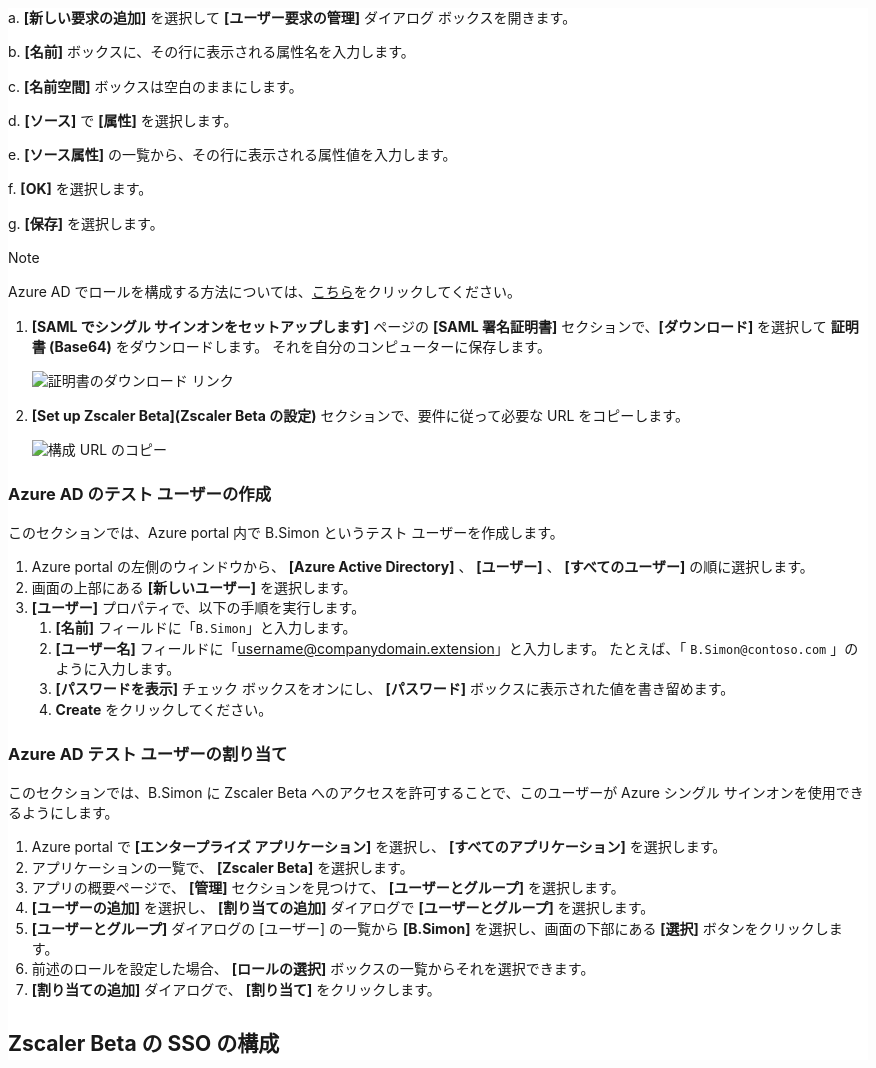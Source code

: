    a. **[新しい要求の追加]** を選択して **[ユーザー要求の管理]** ダイアログ ボックスを開きます。

   b. **[名前]** ボックスに、その行に表示される属性名を入力します。

   c. **[名前空間]** ボックスは空白のままにします。

   d. **[ソース]** で **[属性]** を選択します。

   e. **[ソース属性]** の一覧から、その行に表示される属性値を入力します。

   f. **[OK]** を選択します。

   g. **[保存]** を選択します。

   > [!NOTE]
   > Azure AD でロールを構成する方法については、[こちら](../develop/howto-add-app-roles-in-azure-ad-apps.md#app-roles-ui)をクリックしてください。

1. **[SAML でシングル サインオンをセットアップします]** ページの **[SAML 署名証明書]** セクションで、**[ダウンロード]** を選択して **証明書 (Base64)** をダウンロードします。 それを自分のコンピューターに保存します。

   ![証明書のダウンロード リンク](common/certificatebase64.png)

1. **[Set up Zscaler Beta]\(Zscaler Beta の設定\)** セクションで、要件に従って必要な URL をコピーします。

   ![構成 URL のコピー](common/copy-configuration-urls.png)

### <a name="create-an-azure-ad-test-user"></a>Azure AD のテスト ユーザーの作成

このセクションでは、Azure portal 内で B.Simon というテスト ユーザーを作成します。

1. Azure portal の左側のウィンドウから、 **[Azure Active Directory]** 、 **[ユーザー]** 、 **[すべてのユーザー]** の順に選択します。
1. 画面の上部にある **[新しいユーザー]** を選択します。
1. **[ユーザー]** プロパティで、以下の手順を実行します。
   1. **[名前]** フィールドに「`B.Simon`」と入力します。
   1. **[ユーザー名]** フィールドに「username@companydomain.extension」と入力します。 たとえば、「 `B.Simon@contoso.com` 」のように入力します。
   1. **[パスワードを表示]** チェック ボックスをオンにし、 **[パスワード]** ボックスに表示された値を書き留めます。
   1. **Create** をクリックしてください。

### <a name="assign-the-azure-ad-test-user"></a>Azure AD テスト ユーザーの割り当て

このセクションでは、B.Simon に Zscaler Beta へのアクセスを許可することで、このユーザーが Azure シングル サインオンを使用できるようにします。

1. Azure portal で **[エンタープライズ アプリケーション]** を選択し、 **[すべてのアプリケーション]** を選択します。
1. アプリケーションの一覧で、 **[Zscaler Beta]** を選択します。
1. アプリの概要ページで、 **[管理]** セクションを見つけて、 **[ユーザーとグループ]** を選択します。
1. **[ユーザーの追加]** を選択し、 **[割り当ての追加]** ダイアログで **[ユーザーとグループ]** を選択します。
1. **[ユーザーとグループ]** ダイアログの [ユーザー] の一覧から **[B.Simon]** を選択し、画面の下部にある **[選択]** ボタンをクリックします。
1. 前述のロールを設定した場合、 **[ロールの選択]** ボックスの一覧からそれを選択できます。
1. **[割り当ての追加]** ダイアログで、 **[割り当て]** をクリックします。

## <a name="configure-zscaler-beta-sso"></a>Zscaler Beta の SSO の構成
